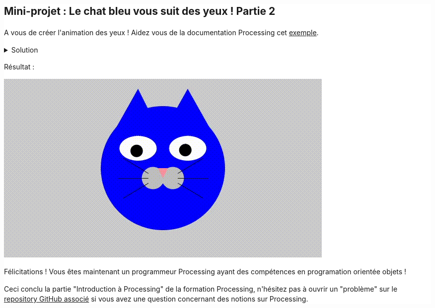 ## Mini-projet : Le chat bleu vous suit des yeux ! Partie 2

A vous de créer l'animation des yeux ! Aidez vous de la documentation Processing cet [exemple](https://processing.org/examples/arctangent.html).

<details><summary>Solution</summary></details>

Résultat : 

![Animation chat bleu](../src/assets/gif/chatbleuanimation.gif)

Félicitations ! Vous êtes maintenant un programmeur Processing ayant des compétences en programation orientée objets ! 

Ceci conclu la partie "Introduction à Processing" de la formation Processing, n'hésitez pas à ouvrir un "problème" sur le [repository GitHub associé](https://github.com/greg-ynx/Formation-Processing) si vous avez une question concernant des notions sur Processing.